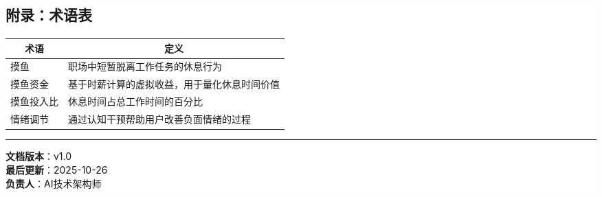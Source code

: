 
## 附录：术语表

| 术语 | 定义 |
|-----|------|
| 摸鱼 | 职场中短暂脱离工作任务的休息行为 |
| 摸鱼资金 | 基于时薪计算的虚拟收益，用于量化休息时间价值 |
| 摸鱼投入比 | 休息时间占总工作时间的百分比 |
| 情绪调节 | 通过认知干预帮助用户改善负面情绪的过程 |

---

**文档版本**：v1.0  
**最后更新**：2025-10-26  
**负责人**：AI技术架构师

